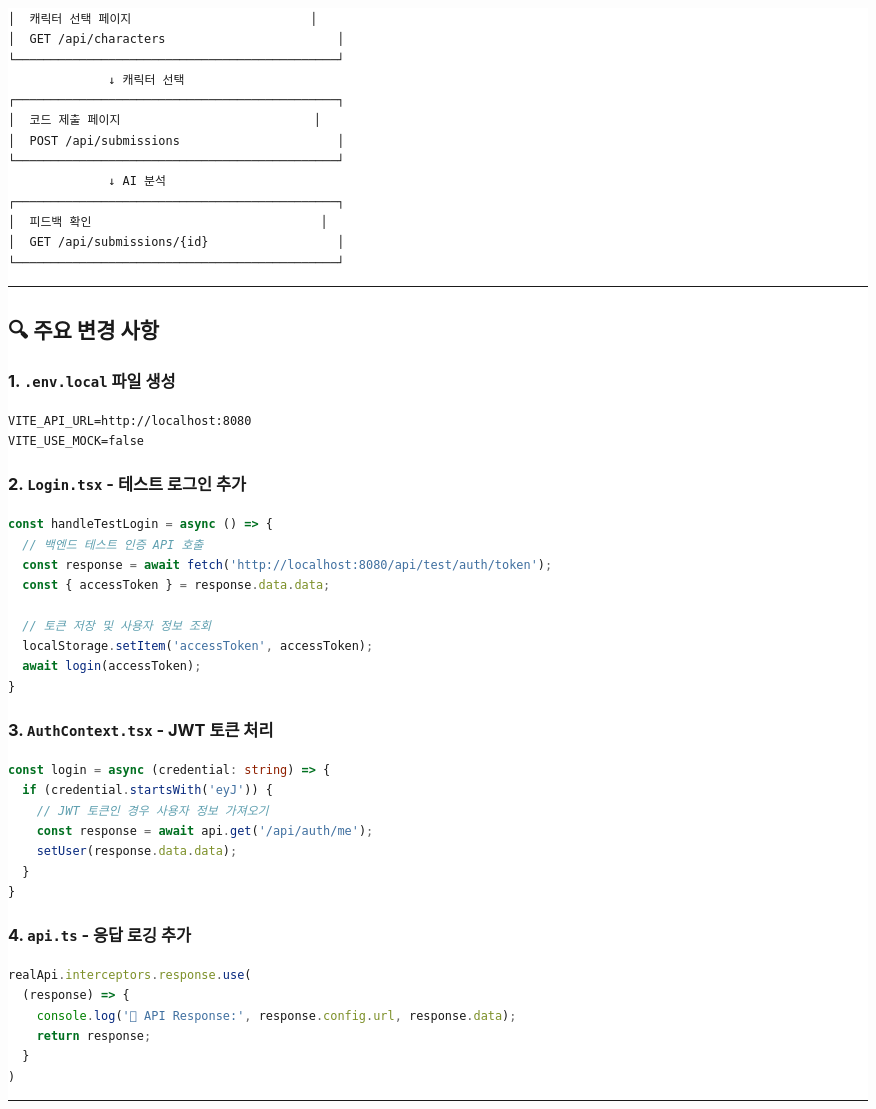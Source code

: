 ```
│  캐릭터 선택 페이지                         │
│  GET /api/characters                        │
└─────────────────────────────────────────────┘
              ↓ 캐릭터 선택
┌─────────────────────────────────────────────┐
│  코드 제출 페이지                           │
│  POST /api/submissions                      │
└─────────────────────────────────────────────┘
              ↓ AI 분석
┌─────────────────────────────────────────────┐
│  피드백 확인                                │
│  GET /api/submissions/{id}                  │
└─────────────────────────────────────────────┘
```

---

## 🔍 주요 변경 사항

### 1. `.env.local` 파일 생성
```env
VITE_API_URL=http://localhost:8080
VITE_USE_MOCK=false
```

### 2. `Login.tsx` - 테스트 로그인 추가
```typescript
const handleTestLogin = async () => {
  // 백엔드 테스트 인증 API 호출
  const response = await fetch('http://localhost:8080/api/test/auth/token');
  const { accessToken } = response.data.data;
  
  // 토큰 저장 및 사용자 정보 조회
  localStorage.setItem('accessToken', accessToken);
  await login(accessToken);
}
```

### 3. `AuthContext.tsx` - JWT 토큰 처리
```typescript
const login = async (credential: string) => {
  if (credential.startsWith('eyJ')) {
    // JWT 토큰인 경우 사용자 정보 가져오기
    const response = await api.get('/api/auth/me');
    setUser(response.data.data);
  }
}
```

### 4. `api.ts` - 응답 로깅 추가
```typescript
realApi.interceptors.response.use(
  (response) => {
    console.log('📡 API Response:', response.config.url, response.data);
    return response;
  }
)
```

---